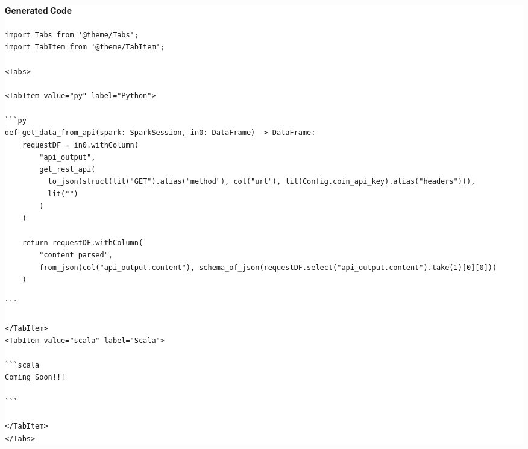 #### Generated Code

````mdx-code-block
import Tabs from '@theme/Tabs';
import TabItem from '@theme/TabItem';

<Tabs>

<TabItem value="py" label="Python">

```py
def get_data_from_api(spark: SparkSession, in0: DataFrame) -> DataFrame:
    requestDF = in0.withColumn(
        "api_output",
        get_rest_api(
          to_json(struct(lit("GET").alias("method"), col("url"), lit(Config.coin_api_key).alias("headers"))),
          lit("")
        )
    )

    return requestDF.withColumn(
        "content_parsed",
        from_json(col("api_output.content"), schema_of_json(requestDF.select("api_output.content").take(1)[0][0]))
    )

```

</TabItem>
<TabItem value="scala" label="Scala">

```scala
Coming Soon!!!

```

</TabItem>
</Tabs>

````
